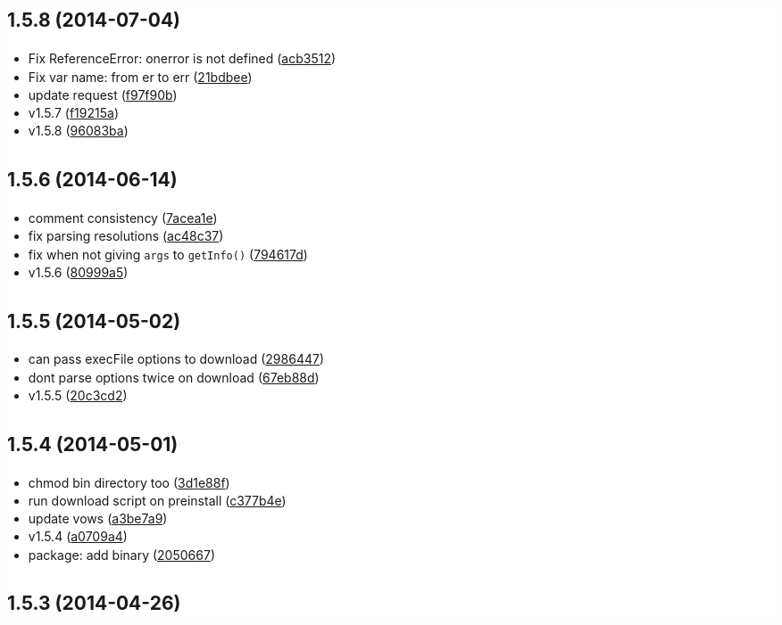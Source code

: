 

<a name="1.5.8"></a>
## 1.5.8 (2014-07-04)

* Fix ReferenceError: onerror is not defined ([acb3512](https://github.com/przemyslawpluta/node-youtube-dl/commit/acb3512))
* Fix var name: from er to err ([21bdbee](https://github.com/przemyslawpluta/node-youtube-dl/commit/21bdbee))
* update request ([f97f90b](https://github.com/przemyslawpluta/node-youtube-dl/commit/f97f90b))
* v1.5.7 ([f19215a](https://github.com/przemyslawpluta/node-youtube-dl/commit/f19215a))
* v1.5.8 ([96083ba](https://github.com/przemyslawpluta/node-youtube-dl/commit/96083ba))



<a name="1.5.6"></a>
## 1.5.6 (2014-06-14)

* comment consistency ([7acea1e](https://github.com/przemyslawpluta/node-youtube-dl/commit/7acea1e))
* fix parsing resolutions ([ac48c37](https://github.com/przemyslawpluta/node-youtube-dl/commit/ac48c37))
* fix when not giving `args` to `getInfo()` ([794617d](https://github.com/przemyslawpluta/node-youtube-dl/commit/794617d))
* v1.5.6 ([80999a5](https://github.com/przemyslawpluta/node-youtube-dl/commit/80999a5))



<a name="1.5.5"></a>
## 1.5.5 (2014-05-02)

* can pass execFile options to download ([2986447](https://github.com/przemyslawpluta/node-youtube-dl/commit/2986447))
* dont parse options twice on download ([67eb88d](https://github.com/przemyslawpluta/node-youtube-dl/commit/67eb88d))
* v1.5.5 ([20c3cd2](https://github.com/przemyslawpluta/node-youtube-dl/commit/20c3cd2))



<a name="1.5.4"></a>
## 1.5.4 (2014-05-01)

* chmod bin directory too ([3d1e88f](https://github.com/przemyslawpluta/node-youtube-dl/commit/3d1e88f))
* run download script on preinstall ([c377b4e](https://github.com/przemyslawpluta/node-youtube-dl/commit/c377b4e))
* update vows ([a3be7a9](https://github.com/przemyslawpluta/node-youtube-dl/commit/a3be7a9))
* v1.5.4 ([a0709a4](https://github.com/przemyslawpluta/node-youtube-dl/commit/a0709a4))
* package: add binary ([2050667](https://github.com/przemyslawpluta/node-youtube-dl/commit/2050667))



<a name="1.5.3"></a>
## 1.5.3 (2014-04-26)
